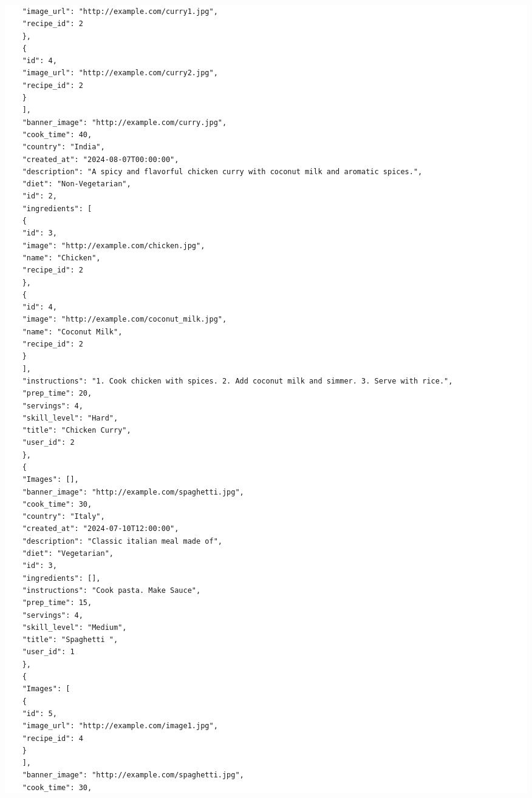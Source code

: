         "image_url": "http://example.com/curry1.jpg",
        "recipe_id": 2
        },
        {
        "id": 4,
        "image_url": "http://example.com/curry2.jpg",
        "recipe_id": 2
        }
        ],
        "banner_image": "http://example.com/curry.jpg",
        "cook_time": 40,
        "country": "India",
        "created_at": "2024-08-07T00:00:00",
        "description": "A spicy and flavorful chicken curry with coconut milk and aromatic spices.",
        "diet": "Non-Vegetarian",
        "id": 2,
        "ingredients": [
        {
        "id": 3,
        "image": "http://example.com/chicken.jpg",
        "name": "Chicken",
        "recipe_id": 2
        },
        {
        "id": 4,
        "image": "http://example.com/coconut_milk.jpg",
        "name": "Coconut Milk",
        "recipe_id": 2
        }
        ],
        "instructions": "1. Cook chicken with spices. 2. Add coconut milk and simmer. 3. Serve with rice.",
        "prep_time": 20,
        "servings": 4,
        "skill_level": "Hard",
        "title": "Chicken Curry",
        "user_id": 2
        },
        {
        "Images": [],
        "banner_image": "http://example.com/spaghetti.jpg",
        "cook_time": 30,
        "country": "Italy",
        "created_at": "2024-07-10T12:00:00",
        "description": "Classic italian meal made of",
        "diet": "Vegetarian",
        "id": 3,
        "ingredients": [],
        "instructions": "Cook pasta. Make Sauce",
        "prep_time": 15,
        "servings": 4,
        "skill_level": "Medium",
        "title": "Spaghetti ",
        "user_id": 1
        },
        {
        "Images": [
        {
        "id": 5,
        "image_url": "http://example.com/image1.jpg",
        "recipe_id": 4
        }
        ],
        "banner_image": "http://example.com/spaghetti.jpg",
        "cook_time": 30,